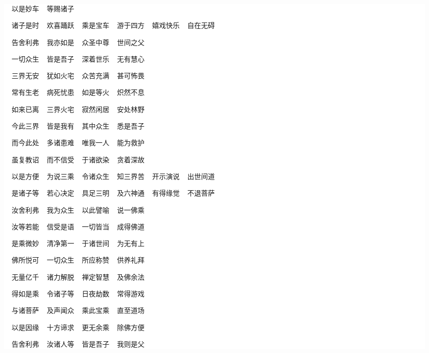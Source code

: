 &nbsp;&nbsp;&nbsp;&nbsp;以是妙车&nbsp;&nbsp;&nbsp;&nbsp;等赐诸子

&nbsp;&nbsp;&nbsp;&nbsp;诸子是时&nbsp;&nbsp;&nbsp;&nbsp;欢喜踊跃&nbsp;&nbsp;&nbsp;&nbsp;乘是宝车&nbsp;&nbsp;&nbsp;&nbsp;游于四方&nbsp;&nbsp;&nbsp;&nbsp;嬉戏快乐&nbsp;&nbsp;&nbsp;&nbsp;自在无碍

&nbsp;&nbsp;&nbsp;&nbsp;告舍利弗&nbsp;&nbsp;&nbsp;&nbsp;我亦如是&nbsp;&nbsp;&nbsp;&nbsp;众圣中尊&nbsp;&nbsp;&nbsp;&nbsp;世间之父

&nbsp;&nbsp;&nbsp;&nbsp;一切众生&nbsp;&nbsp;&nbsp;&nbsp;皆是吾子&nbsp;&nbsp;&nbsp;&nbsp;深着世乐&nbsp;&nbsp;&nbsp;&nbsp;无有慧心

&nbsp;&nbsp;&nbsp;&nbsp;三界无安&nbsp;&nbsp;&nbsp;&nbsp;犹如火宅&nbsp;&nbsp;&nbsp;&nbsp;众苦充满&nbsp;&nbsp;&nbsp;&nbsp;甚可怖畏

&nbsp;&nbsp;&nbsp;&nbsp;常有生老&nbsp;&nbsp;&nbsp;&nbsp;病死忧患&nbsp;&nbsp;&nbsp;&nbsp;如是等火&nbsp;&nbsp;&nbsp;&nbsp;炽然不息

&nbsp;&nbsp;&nbsp;&nbsp;如来已离&nbsp;&nbsp;&nbsp;&nbsp;三界火宅&nbsp;&nbsp;&nbsp;&nbsp;寂然闲居&nbsp;&nbsp;&nbsp;&nbsp;安处林野

&nbsp;&nbsp;&nbsp;&nbsp;今此三界&nbsp;&nbsp;&nbsp;&nbsp;皆是我有&nbsp;&nbsp;&nbsp;&nbsp;其中众生&nbsp;&nbsp;&nbsp;&nbsp;悉是吾子

&nbsp;&nbsp;&nbsp;&nbsp;而今此处&nbsp;&nbsp;&nbsp;&nbsp;多诸患难&nbsp;&nbsp;&nbsp;&nbsp;唯我一人&nbsp;&nbsp;&nbsp;&nbsp;能为救护

&nbsp;&nbsp;&nbsp;&nbsp;虽复教诏&nbsp;&nbsp;&nbsp;&nbsp;而不信受&nbsp;&nbsp;&nbsp;&nbsp;于诸欲染&nbsp;&nbsp;&nbsp;&nbsp;贪着深故

&nbsp;&nbsp;&nbsp;&nbsp;以是方便&nbsp;&nbsp;&nbsp;&nbsp;为说三乘&nbsp;&nbsp;&nbsp;&nbsp;令诸众生&nbsp;&nbsp;&nbsp;&nbsp;知三界苦&nbsp;&nbsp;&nbsp;&nbsp;开示演说&nbsp;&nbsp;&nbsp;&nbsp;出世间道

&nbsp;&nbsp;&nbsp;&nbsp;是诸子等&nbsp;&nbsp;&nbsp;&nbsp;若心决定&nbsp;&nbsp;&nbsp;&nbsp;具足三明&nbsp;&nbsp;&nbsp;&nbsp;及六神通&nbsp;&nbsp;&nbsp;&nbsp;有得缘觉&nbsp;&nbsp;&nbsp;&nbsp;不退菩萨

&nbsp;&nbsp;&nbsp;&nbsp;汝舍利弗&nbsp;&nbsp;&nbsp;&nbsp;我为众生&nbsp;&nbsp;&nbsp;&nbsp;以此譬喻&nbsp;&nbsp;&nbsp;&nbsp;说一佛乘

&nbsp;&nbsp;&nbsp;&nbsp;汝等若能&nbsp;&nbsp;&nbsp;&nbsp;信受是语&nbsp;&nbsp;&nbsp;&nbsp;一切皆当&nbsp;&nbsp;&nbsp;&nbsp;成得佛道

&nbsp;&nbsp;&nbsp;&nbsp;是乘微妙&nbsp;&nbsp;&nbsp;&nbsp;清净第一&nbsp;&nbsp;&nbsp;&nbsp;于诸世间&nbsp;&nbsp;&nbsp;&nbsp;为无有上

&nbsp;&nbsp;&nbsp;&nbsp;佛所悦可&nbsp;&nbsp;&nbsp;&nbsp;一切众生&nbsp;&nbsp;&nbsp;&nbsp;所应称赞&nbsp;&nbsp;&nbsp;&nbsp;供养礼拜

&nbsp;&nbsp;&nbsp;&nbsp;无量亿千&nbsp;&nbsp;&nbsp;&nbsp;诸力解脱&nbsp;&nbsp;&nbsp;&nbsp;禅定智慧&nbsp;&nbsp;&nbsp;&nbsp;及佛余法

&nbsp;&nbsp;&nbsp;&nbsp;得如是乘&nbsp;&nbsp;&nbsp;&nbsp;令诸子等&nbsp;&nbsp;&nbsp;&nbsp;日夜劫数&nbsp;&nbsp;&nbsp;&nbsp;常得游戏

&nbsp;&nbsp;&nbsp;&nbsp;与诸菩萨&nbsp;&nbsp;&nbsp;&nbsp;及声闻众&nbsp;&nbsp;&nbsp;&nbsp;乘此宝乘&nbsp;&nbsp;&nbsp;&nbsp;直至道场

&nbsp;&nbsp;&nbsp;&nbsp;以是因缘&nbsp;&nbsp;&nbsp;&nbsp;十方谛求&nbsp;&nbsp;&nbsp;&nbsp;更无余乘&nbsp;&nbsp;&nbsp;&nbsp;除佛方便

&nbsp;&nbsp;&nbsp;&nbsp;告舍利弗&nbsp;&nbsp;&nbsp;&nbsp;汝诸人等&nbsp;&nbsp;&nbsp;&nbsp;皆是吾子&nbsp;&nbsp;&nbsp;&nbsp;我则是父
